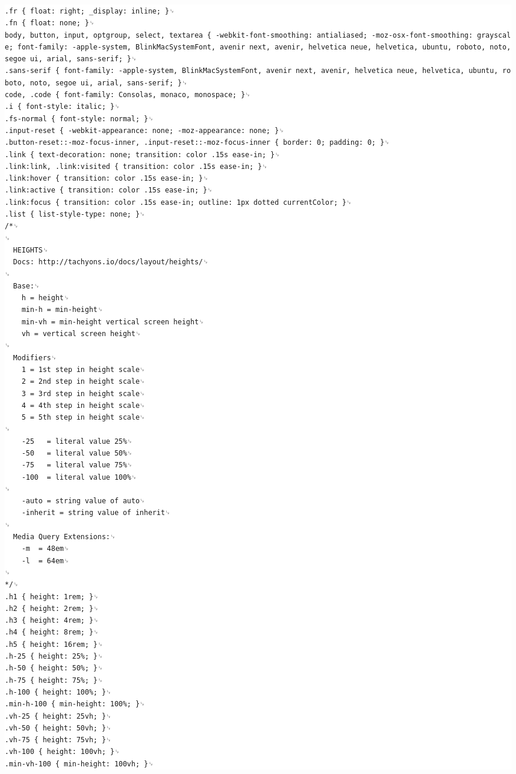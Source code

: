     .fr { float: right; _display: inline; }␊
    .fn { float: none; }␊
    body, button, input, optgroup, select, textarea { -webkit-font-smoothing: antialiased; -moz-osx-font-smoothing: grayscale; font-family: -apple-system, BlinkMacSystemFont, avenir next, avenir, helvetica neue, helvetica, ubuntu, roboto, noto, segoe ui, arial, sans-serif; }␊
    .sans-serif { font-family: -apple-system, BlinkMacSystemFont, avenir next, avenir, helvetica neue, helvetica, ubuntu, roboto, noto, segoe ui, arial, sans-serif; }␊
    code, .code { font-family: Consolas, monaco, monospace; }␊
    .i { font-style: italic; }␊
    .fs-normal { font-style: normal; }␊
    .input-reset { -webkit-appearance: none; -moz-appearance: none; }␊
    .button-reset::-moz-focus-inner, .input-reset::-moz-focus-inner { border: 0; padding: 0; }␊
    .link { text-decoration: none; transition: color .15s ease-in; }␊
    .link:link, .link:visited { transition: color .15s ease-in; }␊
    .link:hover { transition: color .15s ease-in; }␊
    .link:active { transition: color .15s ease-in; }␊
    .link:focus { transition: color .15s ease-in; outline: 1px dotted currentColor; }␊
    .list { list-style-type: none; }␊
    /*␊
    ␊
      HEIGHTS␊
      Docs: http://tachyons.io/docs/layout/heights/␊
    ␊
      Base:␊
        h = height␊
        min-h = min-height␊
        min-vh = min-height vertical screen height␊
        vh = vertical screen height␊
    ␊
      Modifiers␊
        1 = 1st step in height scale␊
        2 = 2nd step in height scale␊
        3 = 3rd step in height scale␊
        4 = 4th step in height scale␊
        5 = 5th step in height scale␊
    ␊
        -25   = literal value 25%␊
        -50   = literal value 50%␊
        -75   = literal value 75%␊
        -100  = literal value 100%␊
    ␊
        -auto = string value of auto␊
        -inherit = string value of inherit␊
    ␊
      Media Query Extensions:␊
        -m  = 48em␊
        -l  = 64em␊
    ␊
    */␊
    .h1 { height: 1rem; }␊
    .h2 { height: 2rem; }␊
    .h3 { height: 4rem; }␊
    .h4 { height: 8rem; }␊
    .h5 { height: 16rem; }␊
    .h-25 { height: 25%; }␊
    .h-50 { height: 50%; }␊
    .h-75 { height: 75%; }␊
    .h-100 { height: 100%; }␊
    .min-h-100 { min-height: 100%; }␊
    .vh-25 { height: 25vh; }␊
    .vh-50 { height: 50vh; }␊
    .vh-75 { height: 75vh; }␊
    .vh-100 { height: 100vh; }␊
    .min-vh-100 { min-height: 100vh; }␊